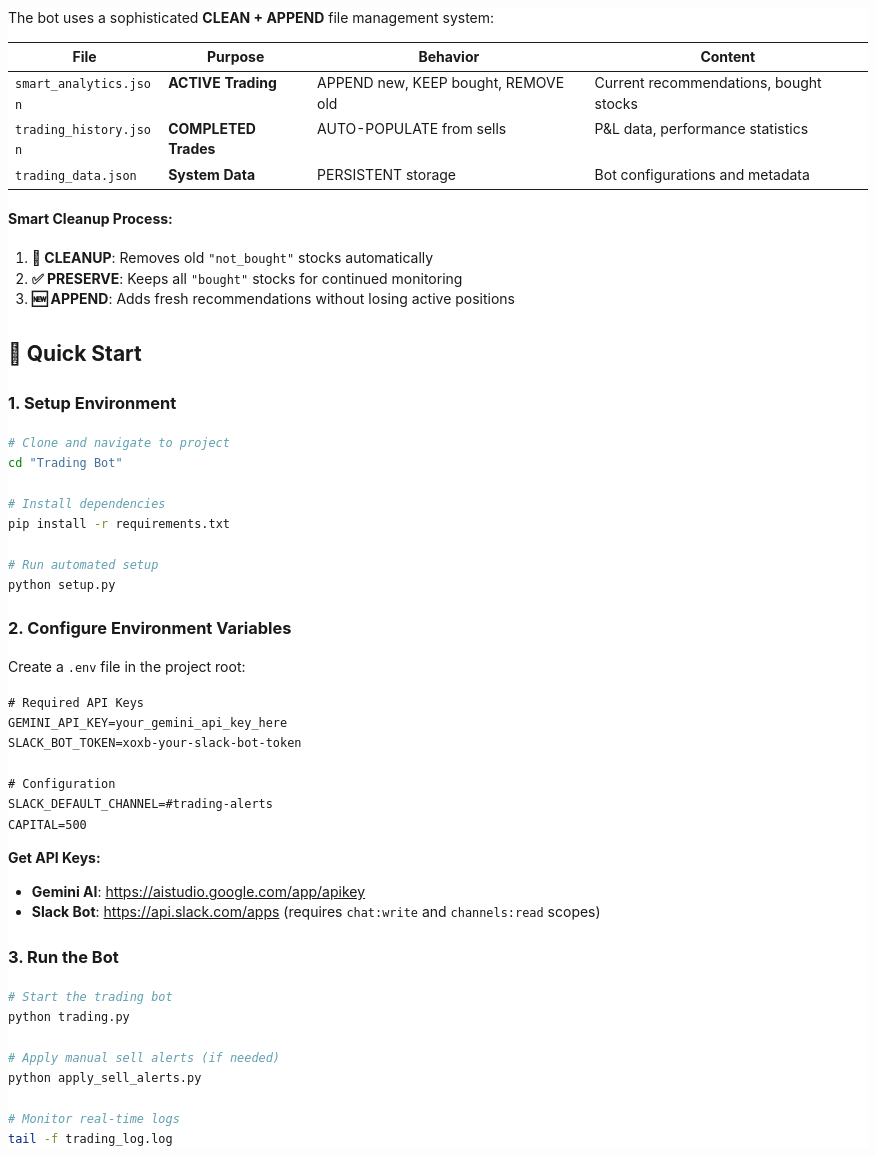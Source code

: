 The bot uses a sophisticated **CLEAN + APPEND** file management system:

| File | Purpose | Behavior | Content |
|------|---------|----------|---------|
| `smart_analytics.json` | **ACTIVE Trading** | APPEND new, KEEP bought, REMOVE old | Current recommendations, bought stocks |
| `trading_history.json` | **COMPLETED Trades** | AUTO-POPULATE from sells | P&L data, performance statistics |
| `trading_data.json` | **System Data** | PERSISTENT storage | Bot configurations and metadata |

#### Smart Cleanup Process:
1. **🧹 CLEANUP**: Removes old `"not_bought"` stocks automatically
2. **✅ PRESERVE**: Keeps all `"bought"` stocks for continued monitoring  
3. **🆕 APPEND**: Adds fresh recommendations without losing active positions

## 🚀 Quick Start

### 1. Setup Environment

```bash
# Clone and navigate to project
cd "Trading Bot"

# Install dependencies
pip install -r requirements.txt

# Run automated setup
python setup.py
```

### 2. Configure Environment Variables

Create a `.env` file in the project root:

```env
# Required API Keys
GEMINI_API_KEY=your_gemini_api_key_here
SLACK_BOT_TOKEN=xoxb-your-slack-bot-token

# Configuration
SLACK_DEFAULT_CHANNEL=#trading-alerts
CAPITAL=500
```

**Get API Keys:**
- **Gemini AI**: https://aistudio.google.com/app/apikey
- **Slack Bot**: https://api.slack.com/apps (requires `chat:write` and `channels:read` scopes)

### 3. Run the Bot

```bash
# Start the trading bot
python trading.py

# Apply manual sell alerts (if needed)
python apply_sell_alerts.py

# Monitor real-time logs
tail -f trading_log.log
```
